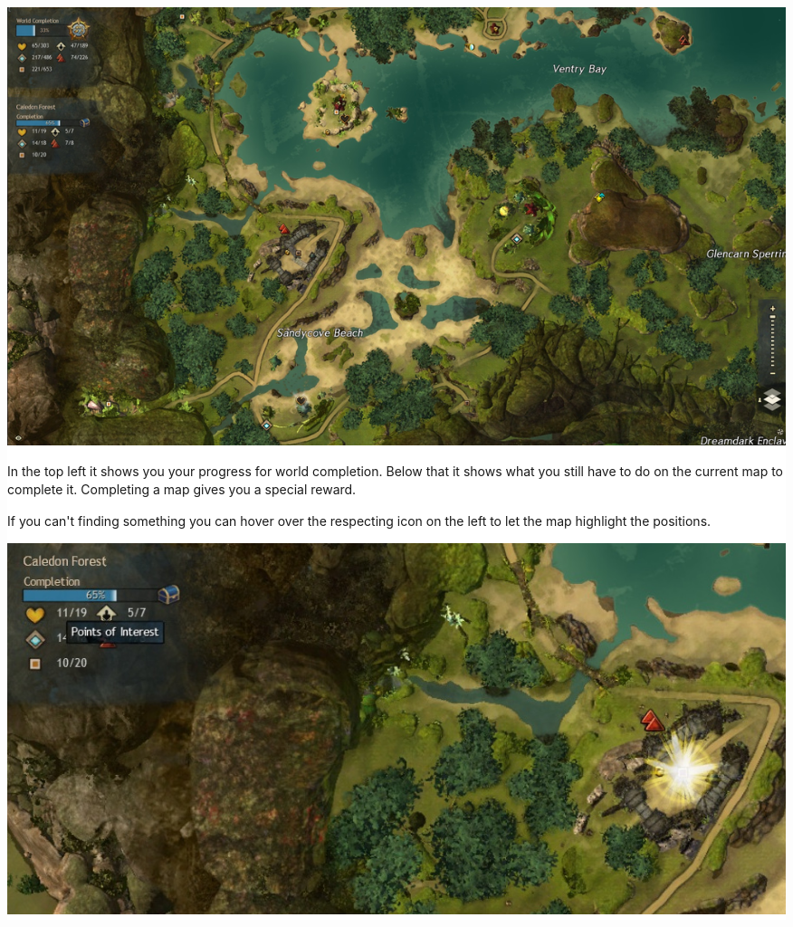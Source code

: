 ![Map](img/en/map.jpg)

In the top left it shows you your progress for world completion. Below that it shows what you still have to do on the current map to complete it. Completing a map gives you a special reward.



If you can't finding something you can hover over the respecting icon on the left to let the map highlight the positions.

![map-highlight](img/en/map_highlight.jpg)

